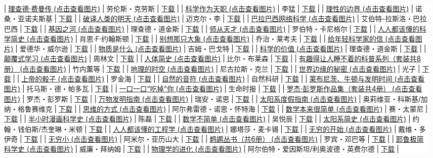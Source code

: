 | [理查德·费曼传 (点击查看图片)](https://www.dushupai.com/attachment/2024/06/10/70319bf8d03e407f.jpg) | 劳伦斯・克劳斯 | [下载](https://url89.ctfile.com/f/31084289-1357001806-54b61b?p=8866) |
| [科学作为天职 (点击查看图片)](https://www.dushupai.com/attachment/2024/06/10/253b721ef462ff01.jpg) | 李猛 | [下载](https://url89.ctfile.com/f/31084289-1357001632-142eb7?p=8866) |
| [理性的边界 (点击查看图片)](https://www.dushupai.com/attachment/2024/06/10/cb78537bcf577b23.jpg) | 诺桑・亚诺夫斯基 | [下载](https://url89.ctfile.com/f/31084289-1357001614-cc8dce?p=8866) |
| [破译人类的明天 (点击查看图片)](https://www.dushupai.com/attachment/2024/06/10/c30b8da9f3c61ef4.jpg) | 迈克尔・李 | [下载](https://url89.ctfile.com/f/31084289-1357000984-c69a46?p=8866) |
| [巴拉巴西网络科学 (点击查看图片)](https://www.dushupai.com/attachment/2024/06/10/4671f11e882fb451.jpg) | 艾伯特-拉斯洛・巴拉巴西 | [下载](https://url89.ctfile.com/f/31084289-1357000138-cf99ca?p=8866) |
| [基因之河 (点击查看图片)](https://www.dushupai.com/attachment/2024/06/10/f407bf1c5552cb2c.jpg) | 理查德・道金斯 | [下载](https://url89.ctfile.com/f/31084289-1356999775-ad8131?p=8866) |
| [师从天才 (点击查看图片)](https://www.dushupai.com/attachment/2024/06/10/af861f4c3571c89a.jpg) | 罗伯特・卡尼格尔 | [下载](https://url89.ctfile.com/f/31084289-1356999742-fb19d4?p=8866) |
| [人人都该懂的科学简史 (点击查看图片)](https://www.dushupai.com/attachment/2024/06/10/79f7e62483383d7b.jpg) | 肖恩·F·约翰斯顿 | [下载](https://url89.ctfile.com/f/31084289-1356999493-9088d8?p=8866) |
| [别想那只大象 (点击查看图片)](https://www.dushupai.com/attachment/2024/06/10/d1a07d4068407278.jpg) | 乔治・莱考夫 | [下载](https://url89.ctfile.com/f/31084289-1356999469-0222ec?p=8866) |
| [给年轻科学家的信 (点击查看图片)](https://www.dushupai.com/attachment/2024/06/10/7ec436fbaf69a9d8.jpg) | 爱德华・威尔逊 | [下载](https://url89.ctfile.com/f/31084289-1356997759-7b3384?p=8866) |
| [物质是什么 (点击查看图片)](https://www.dushupai.com/attachment/2024/06/10/cf682ccecefc244e.jpg) | 吉姆・巴戈特 | [下载](https://url89.ctfile.com/f/31084289-1356995395-ff06d5?p=8866) |
| [科学的价值 (点击查看图片)](https://www.dushupai.com/attachment/2024/06/10/b9a422f6393abb30.jpg) | 理查德・道金斯 | [下载](https://url89.ctfile.com/f/31084289-1356995326-60c097?p=8866) |
| [颠覆式学习 (点击查看图片)](https://www.dushupai.com/attachment/2024/06/10/caa3cad59dd4fa45.jpg) | 周林文 | [下载](https://url89.ctfile.com/f/31084289-1356995266-c179c6?p=8866) |
| [人体简史 (点击查看图片)](https://www.dushupai.com/attachment/2024/06/10/08650f882f7d94c9.jpg) | 比尔・布莱森 | [下载](https://url89.ctfile.com/f/31084289-1356995005-0355b3?p=8866) |
| [有趣得让人睡不着的科普系列（套装共8册） (点击查看图片)](https://www.dushupai.com/attachment/2024/06/09/bccfef6b48791bc8.jpg) | 竹内薫等 | [下载](https://url89.ctfile.com/f/31084289-1356994651-9f7c25?p=8866) |
| [地理的时空 (点击查看图片)](https://www.dushupai.com/attachment/2024/06/09/5bf8a8c6bc9af4f3.jpg) | 尼古拉斯・克兰 | [下载](https://url89.ctfile.com/f/31084289-1356991804-582d1b?p=8866) |
| [世界边缘的秘密 (点击查看图片)](https://www.dushupai.com/attachment/2024/06/09/552ec6f14cbfaf09.jpg) | 光子 | [下载](https://url89.ctfile.com/f/31084289-1356990409-361d96?p=8866) |
| [上帝的骰子 (点击查看图片)](https://www.dushupai.com/attachment/2024/06/09/21f714307f4542eb.jpg) | 罗金海 | [下载](https://url89.ctfile.com/f/31084289-1356990250-a7df8a?p=8866) |
| [自然的音符 (点击查看图片)](https://www.dushupai.com/attachment/2024/06/09/a94cb86dd250d377.jpg) | 自然科研 | [下载](https://url89.ctfile.com/f/31084289-1356990082-a53ca5?p=8866) |
| [莱布尼茨、牛顿与发明时间 (点击查看图片)](https://www.dushupai.com/attachment/2024/06/09/4229bd36511cbe1f.jpg) | 托马斯・德・帕多瓦 | [下载](https://url89.ctfile.com/f/31084289-1356989194-1c9a15?p=8866) |
| [一口一口“吃掉”你 (点击查看图片)](https://www.dushupai.com/attachment/2024/06/09/d355e710b0de2f0f.jpg) | 生命时报 | [下载](https://url89.ctfile.com/f/31084289-1356989155-7f2b40?p=8866) |
| [罗杰·彭罗斯作品集（套装共4册） (点击查看图片)](https://www.dushupai.com/attachment/2024/06/09/5bfcf66367dee296.jpg) | 罗杰・彭罗斯 | [下载](https://url89.ctfile.com/f/31084289-1356988642-62c533?p=8866) |
| [万物发明指南 (点击查看图片)](https://www.dushupai.com/attachment/2024/06/09/f0976f0af5e25f8a.jpg) | 瑞安・诺思 | [下载](https://url89.ctfile.com/f/31084289-1356987853-c23f39?p=8866) |
| [太阳系度假指南 (点击查看图片)](https://www.dushupai.com/attachment/2024/06/09/f060df2577e6ab53.jpg) | 奥莉维亚・科斯基/加纳・格鲁赛维克 | [下载](https://url89.ctfile.com/f/31084289-1356987550-2e4e9e?p=8866) |
| [思维的方式 (点击查看图片)](https://www.dushupai.com/attachment/2024/06/09/ddb6283e3a0add00.jpg) | 阿尔弗雷德・诺思・怀特海 | [下载](https://url89.ctfile.com/f/31084289-1356987088-319fee?p=8866) |
| [数学本来很简单 (点击查看图片)](https://www.dushupai.com/attachment/2024/06/09/d782c5d772197d6f.jpg) | 赛・太蒙尼 | [下载](https://url89.ctfile.com/f/31084289-1356986686-8acded?p=8866) |
| [半小时漫画科学史 (点击查看图片)](https://www.dushupai.com/attachment/2024/06/09/3a7bbba8af24d408.jpg) | 陈磊 | [下载](https://url89.ctfile.com/f/31084289-1356986257-c07e96?p=8866) |
| [数学不简单 (点击查看图片)](https://www.dushupai.com/attachment/2024/06/09/83e79531925f565e.jpg) | 吴悦辰 | [下载](https://url89.ctfile.com/f/31084289-1356985834-983ed5?p=8866) |
| [太阳系简史 (点击查看图片)](https://www.dushupai.com/attachment/2024/06/09/53f0be76392ce144.jpg) | 约翰・钱伯斯/杰奎琳・米顿 | [下载](https://url89.ctfile.com/f/31084289-1356985441-0ba225?p=8866) |
| [人人都该懂的工程学 (点击查看图片)](https://www.dushupai.com/attachment/2024/06/09/d04218adda778173.jpg) | 娜塔莎・麦卡锡 | [下载](https://url89.ctfile.com/f/31084289-1356985189-b04eab?p=8866) |
| [无穷的开始 (点击查看图片)](https://www.dushupai.com/attachment/2024/06/09/ed37abf5a26f64e9.jpg) | 戴维・多伊奇 | [下载](https://url89.ctfile.com/f/31084289-1356983914-b01695?p=8866) |
| [无穷小 (点击查看图片)](https://www.dushupai.com/attachment/2024/06/09/5002f8bb78befb04.jpg) | 阿米尔・亚历山大 | [下载](https://url89.ctfile.com/f/31084289-1356983869-87196d?p=8866) |
| [鹈鹕丛书（共6册） (点击查看图片)](https://www.dushupai.com/attachment/2024/06/09/01f696ececa11871.jpg) | 罗宾・邓巴等 | [下载](https://url89.ctfile.com/f/31084289-1356983398-3b56ec?p=8866) |
| [耶鲁极简科学史 (点击查看图片)](https://www.dushupai.com/attachment/2024/06/09/d3adc036bbc9995c.jpg) | 威廉・拜纳姆 | [下载](https://url89.ctfile.com/f/31084289-1356982441-5807b0?p=8866) |
| [物理学的进化 (点击查看图片)](https://www.dushupai.com/attachment/2024/06/09/9ed538b22c097163.jpg) | 阿尔伯特・爱因斯坦/利奥波德・英费尔德 | [下载](https://url89.ctfile.com/f/31084289-1357054312-e9dd25?p=8866) |